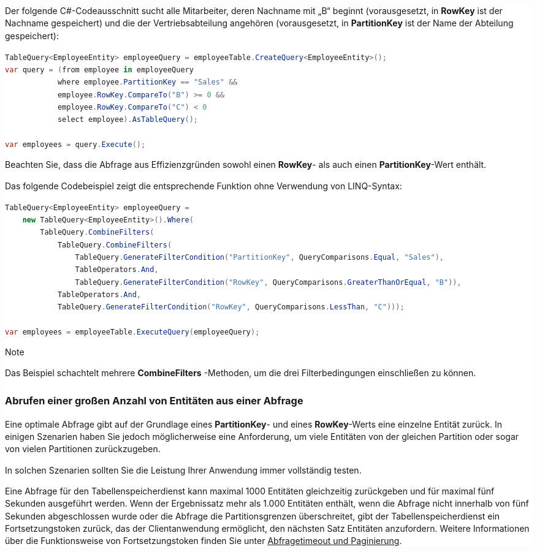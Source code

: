 Der folgende C#-Codeausschnitt sucht alle Mitarbeiter, deren Nachname mit „B“ beginnt (vorausgesetzt, in **RowKey** ist der Nachname gespeichert) und die der Vertriebsabteilung angehören (vorausgesetzt, in **PartitionKey** ist der Name der Abteilung gespeichert):  

```csharp
TableQuery<EmployeeEntity> employeeQuery = employeeTable.CreateQuery<EmployeeEntity>();
var query = (from employee in employeeQuery
            where employee.PartitionKey == "Sales" &&
            employee.RowKey.CompareTo("B") >= 0 &&
            employee.RowKey.CompareTo("C") < 0
            select employee).AsTableQuery();
            
var employees = query.Execute();  
```

Beachten Sie, dass die Abfrage aus Effizienzgründen sowohl einen **RowKey**- als auch einen **PartitionKey**-Wert enthält.  

Das folgende Codebeispiel zeigt die entsprechende Funktion ohne Verwendung von LINQ-Syntax:  

```csharp
TableQuery<EmployeeEntity> employeeQuery = 
    new TableQuery<EmployeeEntity>().Where(
        TableQuery.CombineFilters(
            TableQuery.CombineFilters(
                TableQuery.GenerateFilterCondition("PartitionKey", QueryComparisons.Equal, "Sales"),
                TableOperators.And,
                TableQuery.GenerateFilterCondition("RowKey", QueryComparisons.GreaterThanOrEqual, "B")),
            TableOperators.And,
            TableQuery.GenerateFilterCondition("RowKey", QueryComparisons.LessThan, "C")));
            
var employees = employeeTable.ExecuteQuery(employeeQuery);  
```

> [!NOTE]
> Das Beispiel schachtelt mehrere **CombineFilters** -Methoden, um die drei Filterbedingungen einschließen zu können.  
> 
> 

### <a name="retrieving-large-numbers-of-entities-from-a-query"></a>Abrufen einer großen Anzahl von Entitäten aus einer Abfrage
Eine optimale Abfrage gibt auf der Grundlage eines **PartitionKey**- und eines **RowKey**-Werts eine einzelne Entität zurück. In einigen Szenarien haben Sie jedoch möglicherweise eine Anforderung, um viele Entitäten von der gleichen Partition oder sogar von vielen Partitionen zurückzugeben.  

In solchen Szenarien sollten Sie die Leistung Ihrer Anwendung immer vollständig testen.  

Eine Abfrage für den Tabellenspeicherdienst kann maximal 1000 Entitäten gleichzeitig zurückgeben und für maximal fünf Sekunden ausgeführt werden. Wenn der Ergebnissatz mehr als 1.000 Entitäten enthält, wenn die Abfrage nicht innerhalb von fünf Sekunden abgeschlossen wurde oder die Abfrage die Partitionsgrenzen überschreitet, gibt der Tabellenspeicherdienst ein Fortsetzungstoken zurück, das der Clientanwendung ermöglicht, den nächsten Satz Entitäten anzufordern. Weitere Informationen über die Funktionsweise von Fortsetzungstoken finden Sie unter [Abfragetimeout und Paginierung](/rest/api/storageservices/Query-Timeout-and-Pagination).  
